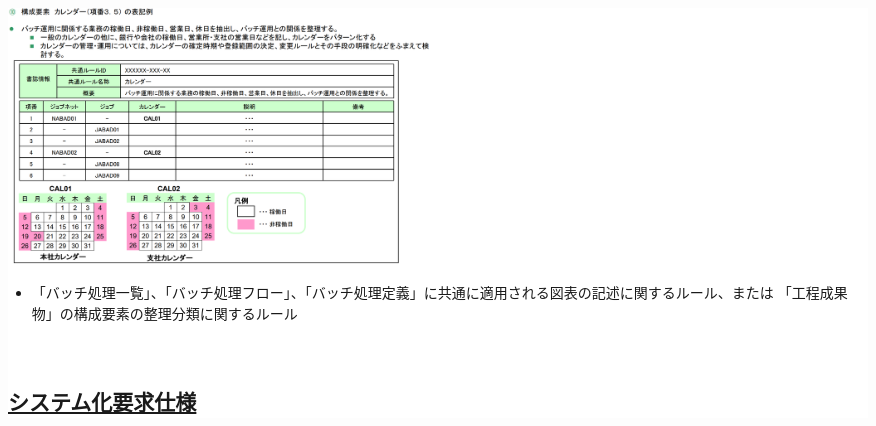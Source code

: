<a target="_blank"  href="img/000004501_43.png"><img src="img/000004501_43.png" height="256"></a>

- 「バッチ処理一覧」、「バッチ処理フロー」、「バッチ処理定義」に共通に適用される図表の記述に関するルール、または
「工程成果物」の構成要素の整理分類に関するルール

<br>

## [システム化要求仕様](https://www.ipa.go.jp/files/000079352.pdf#page=427)
